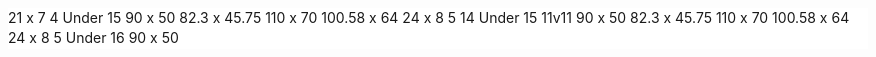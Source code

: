    <td>
    21 x 7
   </td>
   <td>
    4
   </td>
  </tr>
  <tr>
   <td>
    Under 15
   </td>
   <td>
    90 x 50
   </td>
   <td>
    82.3 x 45.75
   </td>
   <td>
    110 x 70
   </td>
   <td>
    100.58 x 64
   </td>
   <td>
    24 x 8
   </td>
   <td>
    5
   </td>
  </tr>
  <tr>
   <td rowspan="2" >
    14
   </td>
   <td>
    Under 15
   </td>
   <td rowspan="2" >
    11v11
   </td>
   <td>
    90 x 50
   </td>
   <td>
    82.3 x 45.75
   </td>
   <td>
    110 x 70
   </td>
   <td>
    100.58 x 64
   </td>
   <td>
    24 x 8
   </td>
   <td rowspan="2" >5
   </td>
  </tr>
  <tr>
   <td>
    Under 16
   </td>
   <td>
    90 x 50